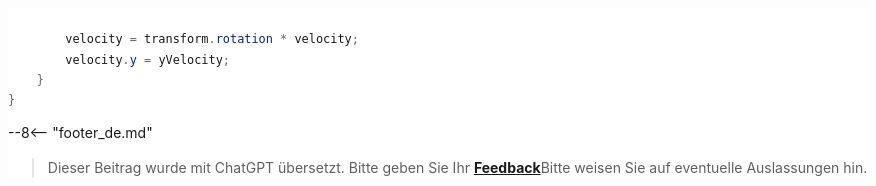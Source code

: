 ```c#

        velocity = transform.rotation * velocity;
        velocity.y = yVelocity;
	}
}
```

--8<-- "footer_de.md"


> Dieser Beitrag wurde mit ChatGPT übersetzt. Bitte geben Sie Ihr [**Feedback**](https://github.com/disenone/wiki_blog/issues/new)Bitte weisen Sie auf eventuelle Auslassungen hin. 
